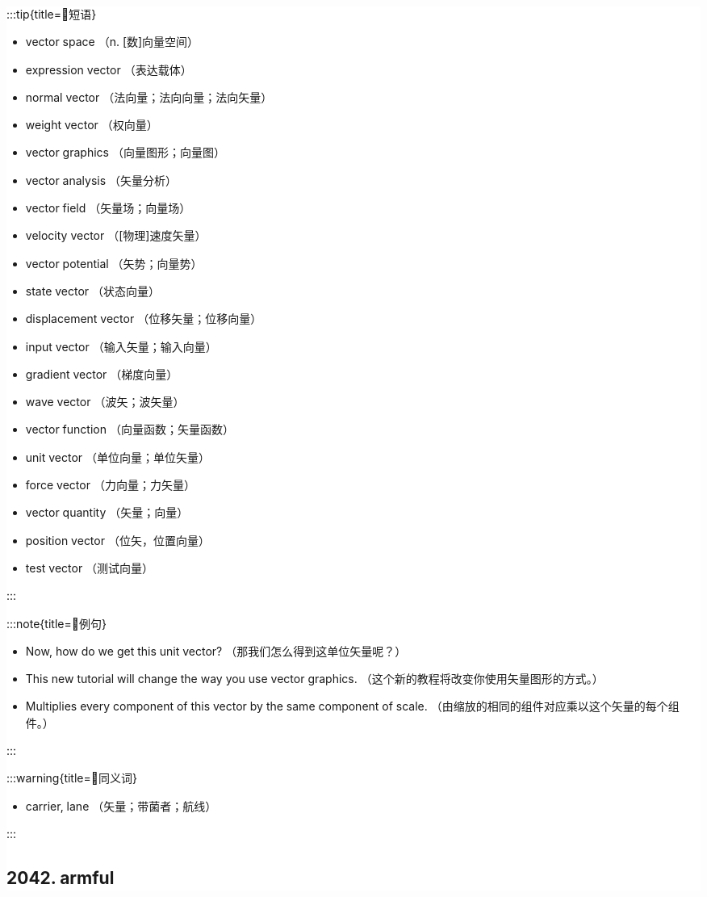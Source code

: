 :::tip{title=🤩短语}

- vector space （n. [数]向量空间）

- expression vector （表达载体）

- normal vector （法向量；法向向量；法向矢量）

- weight vector （权向量）

- vector graphics （向量图形；向量图）

- vector analysis （矢量分析）

- vector field （矢量场；向量场）

- velocity vector （[物理]速度矢量）

- vector potential （矢势；向量势）

- state vector （状态向量）

- displacement vector （位移矢量；位移向量）

- input vector （输入矢量；输入向量）

- gradient vector （梯度向量）

- wave vector （波矢；波矢量）

- vector function （向量函数；矢量函数）

- unit vector （单位向量；单位矢量）

- force vector （力向量；力矢量）

- vector quantity （矢量；向量）

- position vector （位矢，位置向量）

- test vector （测试向量）

:::

:::note{title=🎤例句}

- Now, how do we get this unit vector? （那我们怎么得到这单位矢量呢？）

- This new tutorial will change the way you use vector graphics. （这个新的教程将改变你使用矢量图形的方式。）

- Multiplies every component of this vector by the same component of scale. （由缩放的相同的组件对应乘以这个矢量的每个组件。）

:::

:::warning{title=🤔同义词}

- carrier, lane （矢量；带菌者；航线）

:::


## 2042. armful
